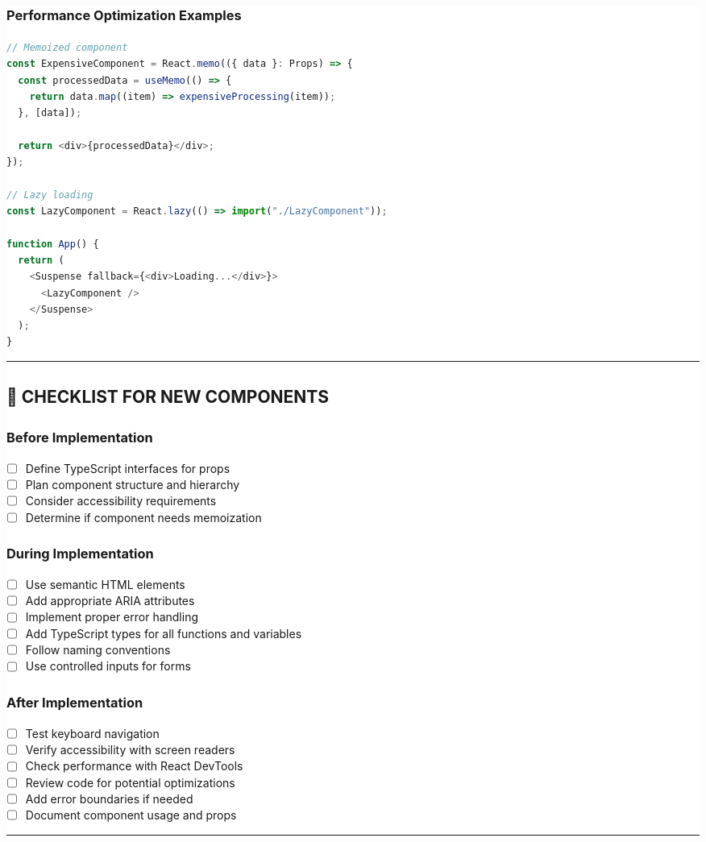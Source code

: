 ### **Performance Optimization Examples**

```typescript
// Memoized component
const ExpensiveComponent = React.memo(({ data }: Props) => {
  const processedData = useMemo(() => {
    return data.map((item) => expensiveProcessing(item));
  }, [data]);

  return <div>{processedData}</div>;
});

// Lazy loading
const LazyComponent = React.lazy(() => import("./LazyComponent"));

function App() {
  return (
    <Suspense fallback={<div>Loading...</div>}>
      <LazyComponent />
    </Suspense>
  );
}
```

---

## 📝 **CHECKLIST FOR NEW COMPONENTS**

### **Before Implementation**

- [ ] Define TypeScript interfaces for props
- [ ] Plan component structure and hierarchy
- [ ] Consider accessibility requirements
- [ ] Determine if component needs memoization

### **During Implementation**

- [ ] Use semantic HTML elements
- [ ] Add appropriate ARIA attributes
- [ ] Implement proper error handling
- [ ] Add TypeScript types for all functions and variables
- [ ] Follow naming conventions
- [ ] Use controlled inputs for forms

### **After Implementation**

- [ ] Test keyboard navigation
- [ ] Verify accessibility with screen readers
- [ ] Check performance with React DevTools
- [ ] Review code for potential optimizations
- [ ] Add error boundaries if needed
- [ ] Document component usage and props

---